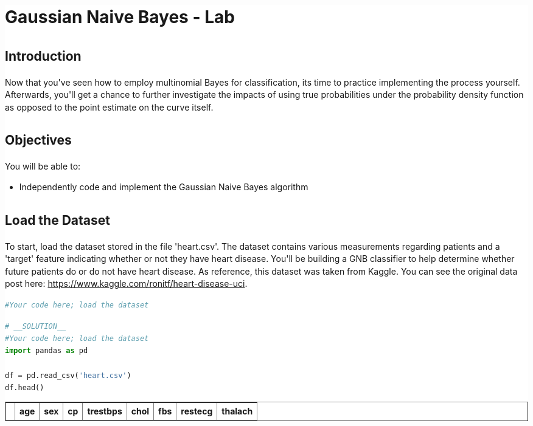 
# Gaussian Naive Bayes - Lab

## Introduction

Now that you've seen how to employ multinomial Bayes for classification, its time to practice implementing the process yourself. Afterwards, you'll get a chance to further investigate the impacts of using true probabilities under the probability density function as opposed to the point estimate on the curve itself.

## Objectives

You will be able to:

* Independently code and implement the Gaussian Naive Bayes algorithm

## Load the Dataset

To start, load the dataset stored in the file 'heart.csv'. The dataset contains various measurements regarding patients and a 'target' feature indicating whether or not they have heart disease. You'll be building a GNB classifier to help determine whether future patients do or do not have heart disease. As reference, this dataset was taken from Kaggle. You can see the original data post here: https://www.kaggle.com/ronitf/heart-disease-uci.


```python
#Your code here; load the dataset
```


```python
# __SOLUTION__ 
#Your code here; load the dataset
import pandas as pd

df = pd.read_csv('heart.csv')
df.head()
```




<div>
<style scoped>
    .dataframe tbody tr th:only-of-type {
        vertical-align: middle;
    }

    .dataframe tbody tr th {
        vertical-align: top;
    }

    .dataframe thead th {
        text-align: right;
    }
</style>
<table border="1" class="dataframe">
  <thead>
    <tr style="text-align: right;">
      <th></th>
      <th>age</th>
      <th>sex</th>
      <th>cp</th>
      <th>trestbps</th>
      <th>chol</th>
      <th>fbs</th>
      <th>restecg</th>
      <th>thalach</th>